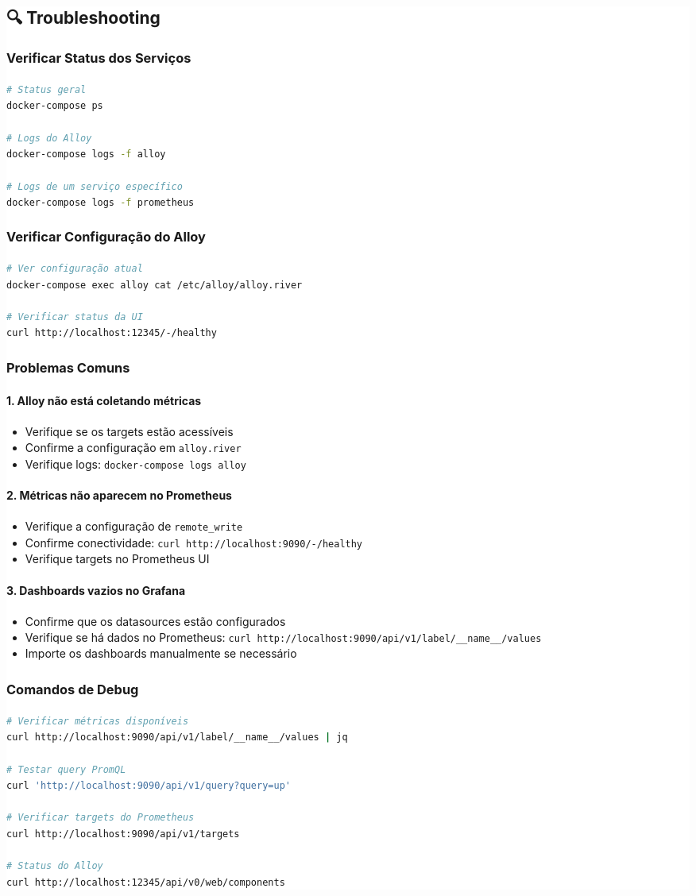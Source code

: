 ## 🔍 Troubleshooting

### Verificar Status dos Serviços
```bash
# Status geral
docker-compose ps

# Logs do Alloy
docker-compose logs -f alloy

# Logs de um serviço específico
docker-compose logs -f prometheus
```

### Verificar Configuração do Alloy
```bash
# Ver configuração atual
docker-compose exec alloy cat /etc/alloy/alloy.river

# Verificar status da UI
curl http://localhost:12345/-/healthy
```

### Problemas Comuns

#### 1. Alloy não está coletando métricas
- Verifique se os targets estão acessíveis
- Confirme a configuração em `alloy.river`
- Verifique logs: `docker-compose logs alloy`

#### 2. Métricas não aparecem no Prometheus
- Verifique a configuração de `remote_write`
- Confirme conectividade: `curl http://localhost:9090/-/healthy`
- Verifique targets no Prometheus UI

#### 3. Dashboards vazios no Grafana
- Confirme que os datasources estão configurados
- Verifique se há dados no Prometheus: `curl http://localhost:9090/api/v1/label/__name__/values`
- Importe os dashboards manualmente se necessário

### Comandos de Debug

```bash
# Verificar métricas disponíveis
curl http://localhost:9090/api/v1/label/__name__/values | jq

# Testar query PromQL
curl 'http://localhost:9090/api/v1/query?query=up'

# Verificar targets do Prometheus
curl http://localhost:9090/api/v1/targets

# Status do Alloy
curl http://localhost:12345/api/v0/web/components
```
